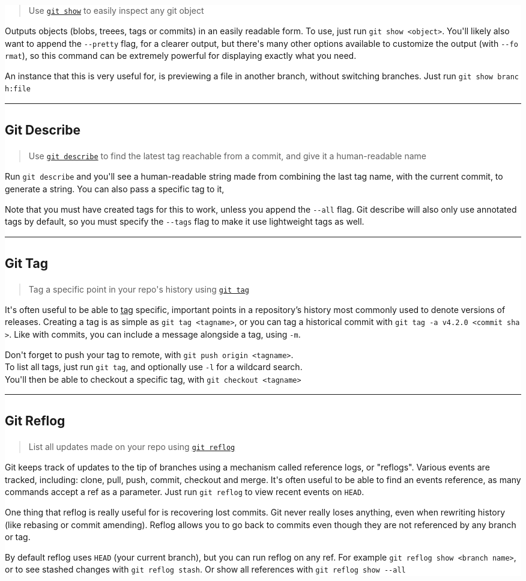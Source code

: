 > Use [`git show`](https://git-scm.com/docs/git-show) to easily inspect any git object

Outputs objects (blobs, treees, tags or commits) in an easily readable form. To use, just run `git show <object>`. You'll likely also want to append the `--pretty` flag, for a clearer output, but there's many other options available to customize the output (with `--format`), so this command can be extremely powerful for displaying exactly what you need.

An instance that this is very useful for, is previewing a file in another branch, without switching branches. Just run `git show branch:file`

* * *

[](#git-describe)Git Describe
-----------------------------

> Use [`git describe`](https://git-scm.com/docs/git-describe) to find the latest tag reachable from a commit, and give it a human-readable name

Run `git describe` and you'll see a human-readable string made from combining the last tag name, with the current commit, to generate a string. You can also pass a specific tag to it,

Note that you must have created tags for this to work, unless you append the `--all` flag. Git describe will also only use annotated tags by default, so you must specify the `--tags` flag to make it use lightweight tags as well.

* * *

[](#git-tag)Git Tag
-------------------

> Tag a specific point in your repo's history using [`git tag`](https://git-scm.com/docs/git-tag)

It's often useful to be able to [tag](https://git-scm.com/book/en/v2/Git-Basics-Tagging) specific, important points in a repository’s history most commonly used to denote versions of releases. Creating a tag is as simple as `git tag <tagname>`, or you can tag a historical commit with `git tag -a v4.2.0 <commit sha>`. Like with commits, you can include a message alongside a tag, using `-m`.

Don't forget to push your tag to remote, with `git push origin <tagname>`.  
To list all tags, just run `git tag`, and optionally use `-l` for a wildcard search.  
You'll then be able to checkout a specific tag, with `git checkout <tagname>`

* * *

[](#git-reflog)Git Reflog
-------------------------

> List all updates made on your repo using [`git reflog`](https://git-scm.com/docs/git-reflog)

Git keeps track of updates to the tip of branches using a mechanism called reference logs, or "reflogs". Various events are tracked, including: clone, pull, push, commit, checkout and merge. It's often useful to be able to find an events reference, as many commands accept a ref as a parameter. Just run `git reflog` to view recent events on `HEAD`.

One thing that reflog is really useful for is recovering lost commits. Git never really loses anything, even when rewriting history (like rebasing or commit amending). Reflog allows you to go back to commits even though they are not referenced by any branch or tag.

By default reflog uses `HEAD` (your current branch), but you can run reflog on any ref. For example `git reflog show <branch name>`, or to see stashed changes with `git reflog stash`. Or show all references with `git reflog show --all`
